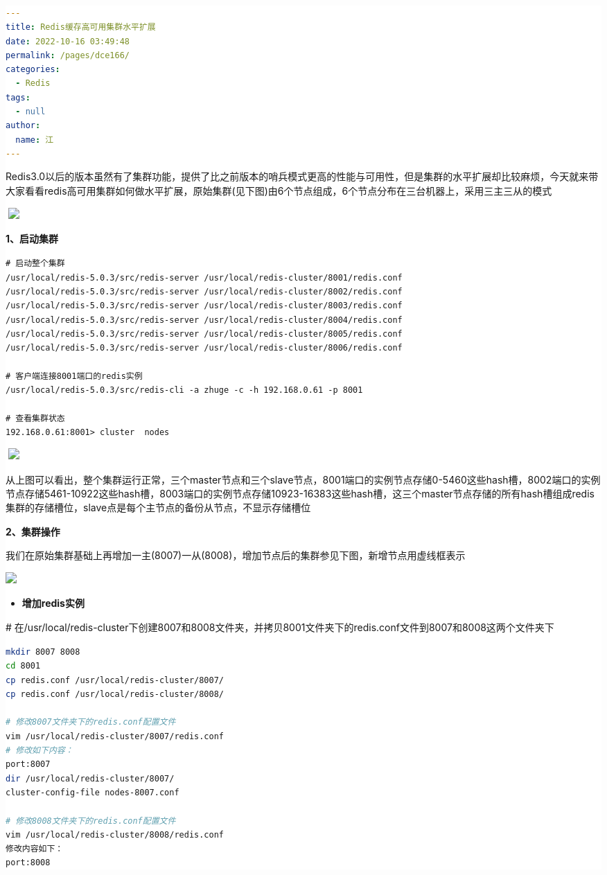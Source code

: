 ```yaml
---
title: Redis缓存高可用集群水平扩展
date: 2022-10-16 03:49:48
permalink: /pages/dce166/
categories: 
  - Redis
tags: 
  - null
author: 
  name: 江
---
```

Redis3.0以后的版本虽然有了集群功能，提供了比之前版本的哨兵模式更高的性能与可用性，但是集群的水平扩展却比较麻烦，今天就来带大家看看redis高可用集群如何做水平扩展，原始集群(见下图)由6个节点组成，6个节点分布在三台机器上，采用三主三从的模式

​    ![](https://img.jssjqd.cn/20221016035049.png)

**1、启动集群**

```
# 启动整个集群
/usr/local/redis-5.0.3/src/redis-server /usr/local/redis-cluster/8001/redis.conf
/usr/local/redis-5.0.3/src/redis-server /usr/local/redis-cluster/8002/redis.conf
/usr/local/redis-5.0.3/src/redis-server /usr/local/redis-cluster/8003/redis.conf
/usr/local/redis-5.0.3/src/redis-server /usr/local/redis-cluster/8004/redis.conf
/usr/local/redis-5.0.3/src/redis-server /usr/local/redis-cluster/8005/redis.conf
/usr/local/redis-5.0.3/src/redis-server /usr/local/redis-cluster/8006/redis.conf

# 客户端连接8001端口的redis实例
/usr/local/redis-5.0.3/src/redis-cli -a zhuge -c -h 192.168.0.61 -p 8001

# 查看集群状态
192.168.0.61:8001> cluster  nodes
```

​    ![](https://img.jssjqd.cn/20221016035326.png)

 从上图可以看出，整个集群运行正常，三个master节点和三个slave节点，8001端口的实例节点存储0-5460这些hash槽，8002端口的实例节点存储5461-10922这些hash槽，8003端口的实例节点存储10923-16383这些hash槽，这三个master节点存储的所有hash槽组成redis集群的存储槽位，slave点是每个主节点的备份从节点，不显示存储槽位  

**2、集群操作**

我们在原始集群基础上再增加一主(8007)一从(8008)，增加节点后的集群参见下图，新增节点用虚线框表示

![](https://img.jssjqd.cn/20221016035335.png)

- **增加redis实例**

\# 在/usr/local/redis-cluster下创建8007和8008文件夹，并拷贝8001文件夹下的redis.conf文件到8007和8008这两个文件夹下

```bash
mkdir 8007 8008
cd 8001
cp redis.conf /usr/local/redis-cluster/8007/
cp redis.conf /usr/local/redis-cluster/8008/

# 修改8007文件夹下的redis.conf配置文件
vim /usr/local/redis-cluster/8007/redis.conf
# 修改如下内容：
port:8007
dir /usr/local/redis-cluster/8007/
cluster-config-file nodes-8007.conf

# 修改8008文件夹下的redis.conf配置文件
vim /usr/local/redis-cluster/8008/redis.conf
修改内容如下：
port:8008
```